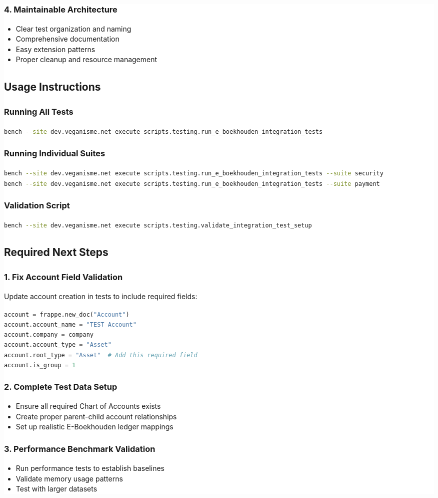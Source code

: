 ### 4. Maintainable Architecture
- Clear test organization and naming
- Comprehensive documentation
- Easy extension patterns
- Proper cleanup and resource management

## Usage Instructions

### Running All Tests
```bash
bench --site dev.veganisme.net execute scripts.testing.run_e_boekhouden_integration_tests
```

### Running Individual Suites
```bash
bench --site dev.veganisme.net execute scripts.testing.run_e_boekhouden_integration_tests --suite security
bench --site dev.veganisme.net execute scripts.testing.run_e_boekhouden_integration_tests --suite payment
```

### Validation Script
```bash
bench --site dev.veganisme.net execute scripts.testing.validate_integration_test_setup
```

## Required Next Steps

### 1. Fix Account Field Validation
Update account creation in tests to include required fields:

```python
account = frappe.new_doc("Account")
account.account_name = "TEST Account"
account.company = company
account.account_type = "Asset"
account.root_type = "Asset"  # Add this required field
account.is_group = 1
```

### 2. Complete Test Data Setup
- Ensure all required Chart of Accounts exists
- Create proper parent-child account relationships
- Set up realistic E-Boekhouden ledger mappings

### 3. Performance Benchmark Validation
- Run performance tests to establish baselines
- Validate memory usage patterns
- Test with larger datasets
